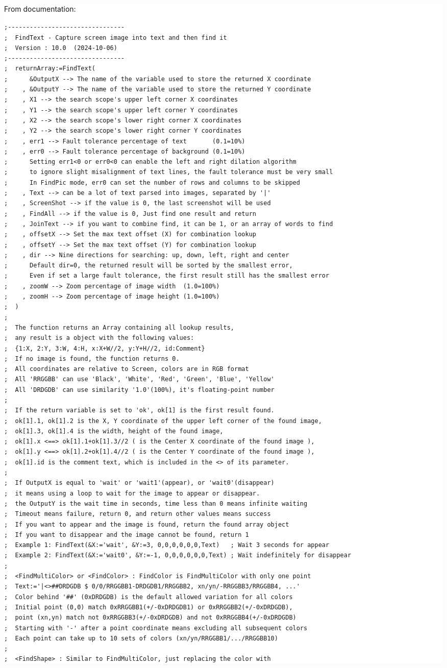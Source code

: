 From documentation:
```
;--------------------------------
;  FindText - Capture screen image into text and then find it
;  Version : 10.0  (2024-10-06)
;--------------------------------
;  returnArray:=FindText(
;      &OutputX --> The name of the variable used to store the returned X coordinate
;    , &OutputY --> The name of the variable used to store the returned Y coordinate
;    , X1 --> the search scope's upper left corner X coordinates
;    , Y1 --> the search scope's upper left corner Y coordinates
;    , X2 --> the search scope's lower right corner X coordinates
;    , Y2 --> the search scope's lower right corner Y coordinates
;    , err1 --> Fault tolerance percentage of text       (0.1=10%)
;    , err0 --> Fault tolerance percentage of background (0.1=10%)
;      Setting err1<0 or err0<0 can enable the left and right dilation algorithm
;      to ignore slight misalignment of text lines, the fault tolerance must be very small
;      In FindPic mode, err0 can set the number of rows and columns to be skipped
;    , Text --> can be a lot of text parsed into images, separated by '|'
;    , ScreenShot --> if the value is 0, the last screenshot will be used
;    , FindAll --> if the value is 0, Just find one result and return
;    , JoinText --> if you want to combine find, it can be 1, or an array of words to find
;    , offsetX --> Set the max text offset (X) for combination lookup
;    , offsetY --> Set the max text offset (Y) for combination lookup
;    , dir --> Nine directions for searching: up, down, left, right and center
;      Default dir=0, the returned result will be sorted by the smallest error,
;      Even if set a large fault tolerance, the first result still has the smallest error
;    , zoomW --> Zoom percentage of image width  (1.0=100%)
;    , zoomH --> Zoom percentage of image height (1.0=100%)
;  )
;
;  The function returns an Array containing all lookup results,
;  any result is a object with the following values:
;  {1:X, 2:Y, 3:W, 4:H, x:X+W//2, y:Y+H//2, id:Comment}
;  If no image is found, the function returns 0.
;  All coordinates are relative to Screen, colors are in RGB format
;  All 'RRGGBB' can use 'Black', 'White', 'Red', 'Green', 'Blue', 'Yellow'
;  All 'DRDGDB' can use similarity '1.0'(100%), it's floating-point number
;
;  If the return variable is set to 'ok', ok[1] is the first result found.
;  ok[1].1, ok[1].2 is the X, Y coordinate of the upper left corner of the found image,
;  ok[1].3, ok[1].4 is the width, height of the found image,
;  ok[1].x <==> ok[1].1+ok[1].3//2 ( is the Center X coordinate of the found image ),
;  ok[1].y <==> ok[1].2+ok[1].4//2 ( is the Center Y coordinate of the found image ),
;  ok[1].id is the comment text, which is included in the <> of its parameter.
;
;  If OutputX is equal to 'wait' or 'wait1'(appear), or 'wait0'(disappear)
;  it means using a loop to wait for the image to appear or disappear.
;  the OutputY is the wait time in seconds, time less than 0 means infinite waiting
;  Timeout means failure, return 0, and return other values means success
;  If you want to appear and the image is found, return the found array object
;  If you want to disappear and the image cannot be found, return 1
;  Example 1: FindText(&X:='wait', &Y:=3, 0,0,0,0,0,0,Text)   ; Wait 3 seconds for appear
;  Example 2: FindText(&X:='wait0', &Y:=-1, 0,0,0,0,0,0,Text) ; Wait indefinitely for disappear
;
;  <FindMultiColor> or <FindColor> : FindColor is FindMultiColor with only one point
;  Text:='|<>##DRDGDB $ 0/0/RRGGBB1-DRDGDB1/RRGGBB2, xn/yn/-RRGGBB3/RRGGBB4, ...'
;  Color behind '##' (0xDRDGDB) is the default allowed variation for all colors
;  Initial point (0,0) match 0xRRGGBB1(+/-0xDRDGDB1) or 0xRRGGBB2(+/-0xDRDGDB),
;  point (xn,yn) match not 0xRRGGBB3(+/-0xDRDGDB) and not 0xRRGGBB4(+/-0xDRDGDB)
;  Starting with '-' after a point coordinate means excluding all subsequent colors
;  Each point can take up to 10 sets of colors (xn/yn/RRGGBB1/.../RRGGBB10)
;
;  <FindShape> : Similar to FindMultiColor, just replacing the color with
```